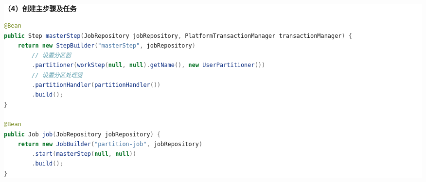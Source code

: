 **（4）创建主步骤及任务**

```java
@Bean
public Step masterStep(JobRepository jobRepository, PlatformTransactionManager transactionManager) {
    return new StepBuilder("masterStep", jobRepository)
        // 设置分区器
        .partitioner(workStep(null, null).getName(), new UserPartitioner())
        // 设置分区处理器
        .partitionHandler(partitionHandler())
        .build();
}

@Bean
public Job job(JobRepository jobRepository) {
    return new JobBuilder("partition-job", jobRepository)
        .start(masterStep(null, null))
        .build();
}
```